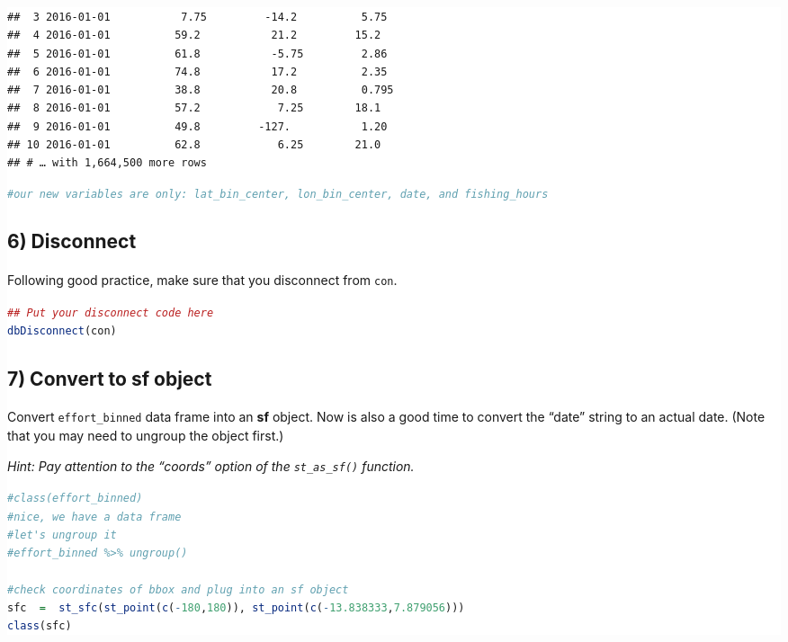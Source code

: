     ##  3 2016-01-01           7.75         -14.2          5.75 
    ##  4 2016-01-01          59.2           21.2         15.2  
    ##  5 2016-01-01          61.8           -5.75         2.86 
    ##  6 2016-01-01          74.8           17.2          2.35 
    ##  7 2016-01-01          38.8           20.8          0.795
    ##  8 2016-01-01          57.2            7.25        18.1  
    ##  9 2016-01-01          49.8         -127.           1.20 
    ## 10 2016-01-01          62.8            6.25        21.0  
    ## # … with 1,664,500 more rows

``` r
#our new variables are only: lat_bin_center, lon_bin_center, date, and fishing_hours
```

## 6\) Disconnect

Following good practice, make sure that you disconnect from `con`.

``` r
## Put your disconnect code here
dbDisconnect(con)
```

## 7\) Convert to **sf** object

Convert `effort_binned` data frame into an **sf** object. Now is also a
good time to convert the “date” string to an actual date. (Note that you
may need to ungroup the object first.)

*Hint: Pay attention to the “coords” option of the `st_as_sf()`
function.*

``` r
#class(effort_binned)
#nice, we have a data frame
#let's ungroup it
#effort_binned %>% ungroup() 

#check coordinates of bbox and plug into an sf object 
sfc  =  st_sfc(st_point(c(-180,180)), st_point(c(-13.838333,7.879056)))
class(sfc)
```
